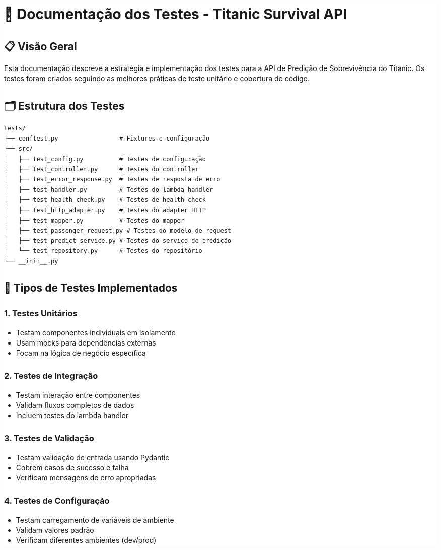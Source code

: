 # 🧪 Documentação dos Testes - Titanic Survival API

## 📋 Visão Geral

Esta documentação descreve a estratégia e implementação dos testes para a API de Predição de Sobrevivência do Titanic. Os testes foram criados seguindo as melhores práticas de teste unitário e cobertura de código.

## 🗂️ Estrutura dos Testes

```
tests/
├── conftest.py                 # Fixtures e configuração
├── src/
│   ├── test_config.py          # Testes de configuração
│   ├── test_controller.py      # Testes do controller
│   ├── test_error_response.py  # Testes de resposta de erro
│   ├── test_handler.py         # Testes do lambda handler
│   ├── test_health_check.py    # Testes de health check
│   ├── test_http_adapter.py    # Testes do adapter HTTP
│   ├── test_mapper.py          # Testes do mapper
│   ├── test_passenger_request.py # Testes do modelo de request
│   ├── test_predict_service.py # Testes do serviço de predição
│   └── test_repository.py      # Testes do repositório
└── __init__.py
```

## 🎯 Tipos de Testes Implementados

### 1. **Testes Unitários**
- Testam componentes individuais em isolamento
- Usam mocks para dependências externas
- Focam na lógica de negócio específica

### 2. **Testes de Integração**
- Testam interação entre componentes
- Validam fluxos completos de dados
- Incluem testes do lambda handler

### 3. **Testes de Validação**
- Testam validação de entrada usando Pydantic
- Cobrem casos de sucesso e falha
- Verificam mensagens de erro apropriadas

### 4. **Testes de Configuração**
- Testam carregamento de variáveis de ambiente
- Validam valores padrão
- Verificam diferentes ambientes (dev/prod)
